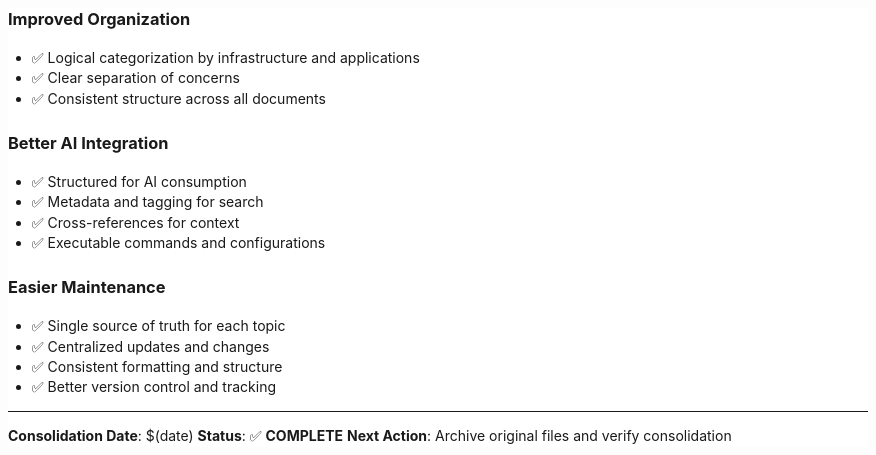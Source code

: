 ### **Improved Organization**
- ✅ Logical categorization by infrastructure and applications
- ✅ Clear separation of concerns
- ✅ Consistent structure across all documents

### **Better AI Integration**
- ✅ Structured for AI consumption
- ✅ Metadata and tagging for search
- ✅ Cross-references for context
- ✅ Executable commands and configurations

### **Easier Maintenance**
- ✅ Single source of truth for each topic
- ✅ Centralized updates and changes
- ✅ Consistent formatting and structure
- ✅ Better version control and tracking

---

**Consolidation Date**: $(date)
**Status**: ✅ **COMPLETE**
**Next Action**: Archive original files and verify consolidation
